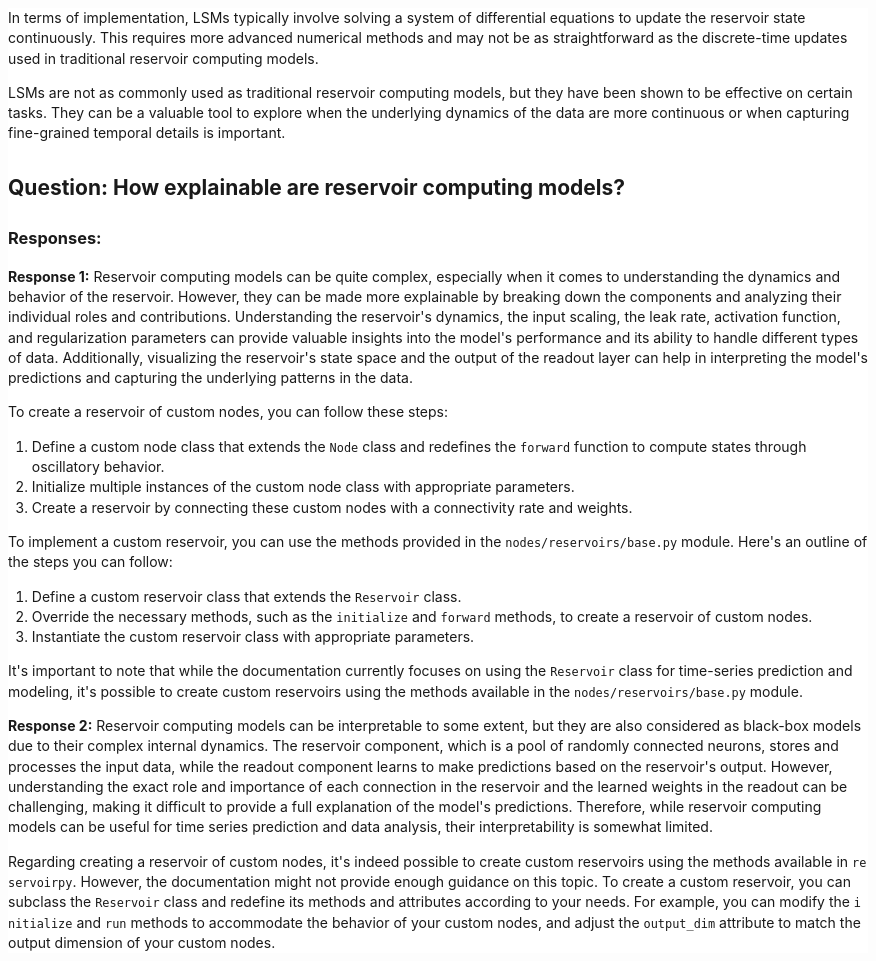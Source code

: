 In terms of implementation, LSMs typically involve solving a system of differential equations to update the reservoir state continuously. This requires more advanced numerical methods and may not be as straightforward as the discrete-time updates used in traditional reservoir computing models.

LSMs are not as commonly used as traditional reservoir computing models, but they have been shown to be effective on certain tasks. They can be a valuable tool to explore when the underlying dynamics of the data are more continuous or when capturing fine-grained temporal details is important.

## Question: How explainable are reservoir computing models?
### Responses:
**Response 1:**
 Reservoir computing models can be quite complex, especially when it comes to understanding the dynamics and behavior of the reservoir. However, they can be made more explainable by breaking down the components and analyzing their individual roles and contributions. Understanding the reservoir's dynamics, the input scaling, the leak rate, activation function, and regularization parameters can provide valuable insights into the model's performance and its ability to handle different types of data. Additionally, visualizing the reservoir's state space and the output of the readout layer can help in interpreting the model's predictions and capturing the underlying patterns in the data.

To create a reservoir of custom nodes, you can follow these steps:

1. Define a custom node class that extends the `Node` class and redefines the `forward` function to compute states through oscillatory behavior.
2. Initialize multiple instances of the custom node class with appropriate parameters.
3. Create a reservoir by connecting these custom nodes with a connectivity rate and weights.

To implement a custom reservoir, you can use the methods provided in the `nodes/reservoirs/base.py` module. Here's an outline of the steps you can follow:

1. Define a custom reservoir class that extends the `Reservoir` class.
2. Override the necessary methods, such as the `initialize` and `forward` methods, to create a reservoir of custom nodes.
3. Instantiate the custom reservoir class with appropriate parameters.

It's important to note that while the documentation currently focuses on using the `Reservoir` class for time-series prediction and modeling, it's possible to create custom reservoirs using the methods available in the `nodes/reservoirs/base.py` module.

**Response 2:**
 Reservoir computing models can be interpretable to some extent, but they are also considered as black-box models due to their complex internal dynamics. The reservoir component, which is a pool of randomly connected neurons, stores and processes the input data, while the readout component learns to make predictions based on the reservoir's output. However, understanding the exact role and importance of each connection in the reservoir and the learned weights in the readout can be challenging, making it difficult to provide a full explanation of the model's predictions. Therefore, while reservoir computing models can be useful for time series prediction and data analysis, their interpretability is somewhat limited.

Regarding creating a reservoir of custom nodes, it's indeed possible to create custom reservoirs using the methods available in `reservoirpy`. However, the documentation might not provide enough guidance on this topic. To create a custom reservoir, you can subclass the `Reservoir` class and redefine its methods and attributes according to your needs. For example, you can modify the `initialize` and `run` methods to accommodate the behavior of your custom nodes, and adjust the `output_dim` attribute to match the output dimension of your custom nodes.
